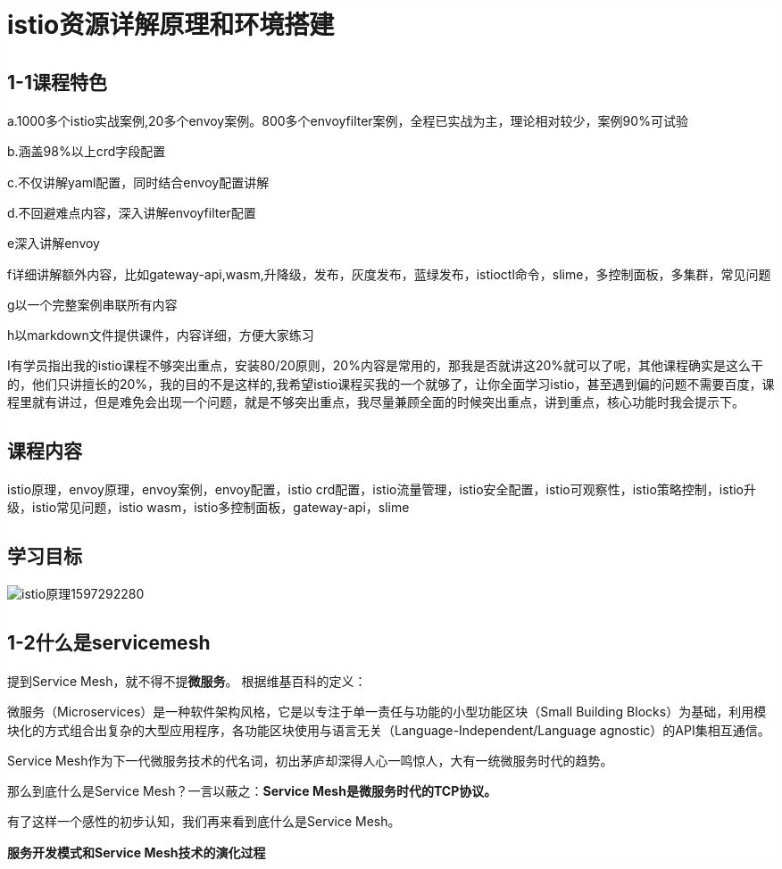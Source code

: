 # istio资源详解原理和环境搭建

## 1-1课程特色

a.1000多个istio实战案例,20多个envoy案例。800多个envoyfilter案例，全程已实战为主，理论相对较少，案例90%可试验

b.涵盖98%以上crd字段配置

c.不仅讲解yaml配置，同时结合envoy配置讲解

d.不回避难点内容，深入讲解envoyfilter配置

e深入讲解envoy

f详细讲解额外内容，比如gateway-api,wasm,升降级，发布，灰度发布，蓝绿发布，istioctl命令，slime，多控制面板，多集群，常见问题

g以一个完整案例串联所有内容

h以markdown文件提供课件，内容详细，方便大家练习

I有学员指出我的istio课程不够突出重点，安装80/20原则，20%内容是常用的，那我是否就讲这20%就可以了呢，其他课程确实是这么干的，他们只讲擅长的20%，我的目的不是这样的,我希望istio课程买我的一个就够了，让你全面学习istio，甚至遇到偏的问题不需要百度，课程里就有讲过，但是难免会出现一个问题，就是不够突出重点，我尽量兼顾全面的时候突出重点，讲到重点，核心功能时我会提示下。



## 课程内容

istio原理，envoy原理，envoy案例，envoy配置，istio crd配置，istio流量管理，istio安全配置，istio可观察性，istio策略控制，istio升级，istio常见问题，istio  wasm，istio多控制面板，gateway-api，slime

## 学习目标







![istio原理1597292280](images/istio原理1597292280.jpg)



## 1-2什么是servicemesh

 提到Service Mesh，就不得不提**微服务**。 根据维基百科的定义：

微服务（Microservices）是一种软件架构风格，它是以专注于单一责任与功能的小型功能区块（Small Building Blocks）为基础，利用模块化的方式组合出复杂的大型应用程序，各功能区块使用与语言无关（Language-Independent/Language agnostic）的API集相互通信。



Service Mesh作为下一代微服务技术的代名词，初出茅庐却深得人心一鸣惊人，大有一统微服务时代的趋势。

那么到底什么是Service Mesh？一言以蔽之：**Service Mesh是微服务时代的TCP协议。**

有了这样一个感性的初步认知，我们再来看到底什么是Service Mesh。



 **服务开发模式和Service Mesh技术的演化过程** 
